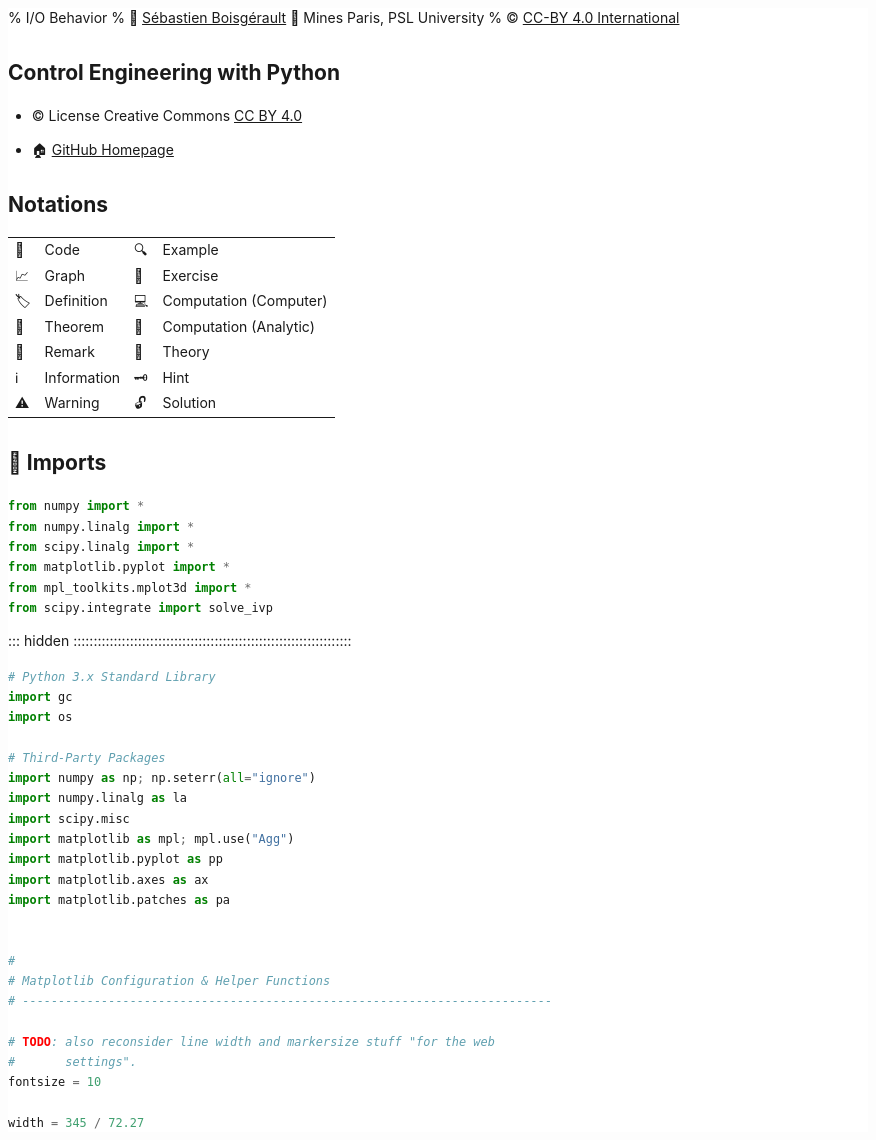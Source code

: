 % I/O Behavior
% 👤 [Sébastien Boisgérault](mailto:Sebastien.Boisgerault@mines-paristech.fr)
  🏦 Mines Paris, PSL University
% ©️ [CC-BY 4.0 International](https://creativecommons.org/licenses/by/4.0/)


## Control Engineering with Python

- ©️ License Creative Commons [CC BY 4.0](https://creativecommons.org/licenses/by/4.0/)

- 🏠 [GitHub Homepage](https://github.com/boisgera/control-engineering-with-python>)

## Notations

|     |             |     |                        |
| --- | ----------- | --- | ---------------------- |
| 🐍  | Code        | 🔍  | Example                |
| 📈  | Graph       | 🧩  | Exercise               |
| 🏷️  | Definition  | 💻  | Computation (Computer) |
| 💎  | Theorem     | 🧮  | Computation (Analytic) |
| 📝  | Remark      | 🧠  | Theory                 |
| ℹ️  | Information | 🗝️  | Hint                   |
| ⚠️  | Warning     | 🔓  | Solution               |

## 🐍 Imports

```python
from numpy import *
from numpy.linalg import *
from scipy.linalg import *
from matplotlib.pyplot import *
from mpl_toolkits.mplot3d import *
from scipy.integrate import solve_ivp
```

::: hidden :::::::::::::::::::::::::::::::::::::::::::::::::::::::::::::::::::::

```python
# Python 3.x Standard Library
import gc
import os

# Third-Party Packages
import numpy as np; np.seterr(all="ignore")
import numpy.linalg as la
import scipy.misc
import matplotlib as mpl; mpl.use("Agg")
import matplotlib.pyplot as pp
import matplotlib.axes as ax
import matplotlib.patches as pa


#
# Matplotlib Configuration & Helper Functions
# --------------------------------------------------------------------------

# TODO: also reconsider line width and markersize stuff "for the web
#       settings".
fontsize = 10

width = 345 / 72.27
```